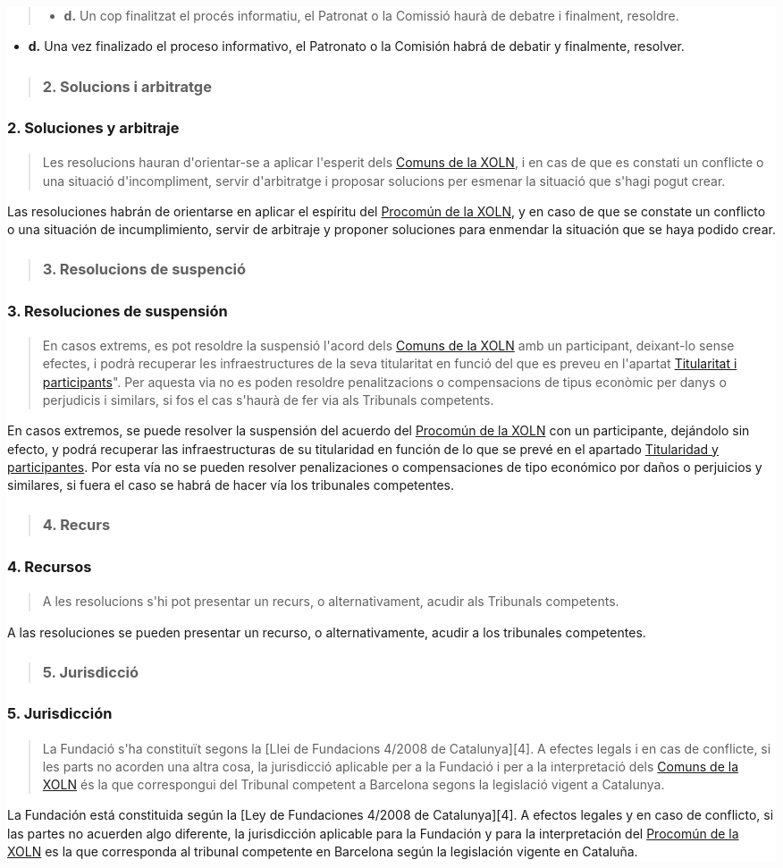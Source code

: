 >+ **d.** Un cop finalitzat el procés informatiu, el Patronat o la Comissió haurà de debatre i finalment, resoldre.

+ **d.** Una vez finalizado el proceso informativo, el Patronato o la Comisión habrá de debatir y finalmente, resolver.

>### 2. Solucions i arbitratge

### 2. Soluciones y arbitraje

>Les resolucions hauran d'orientar-se a aplicar l'esperit dels [Comuns de la XOLN](#cxoln), i en cas de que es constati un conflicte o una situació d'incompliment, servir d'arbitratge i proposar solucions per esmenar la situació que s'hagi pogut crear.

Las resoluciones habrán de orientarse en aplicar el espíritu del [Procomún de la XOLN](#cxoln), y en caso de que se constate un conflicto o una situación de incumplimiento, servir de arbitraje y proponer soluciones para enmendar la situación que se haya podido crear.

>### 3. Resolucions de suspenció

### 3. Resoluciones de suspensión

>En casos extrems, es pot resoldre la suspensió l'acord dels [Comuns de la XOLN](#cxoln) amb un participant, deixant-lo sense efectes, i podrà recuperar les infraestructures de la seva titularitat en funció del que es preveu en l'apartat [Titularitat i participants](#iv-titularitat-i-participants)". Per aquesta via no es poden resoldre penalitzacions o compensacions de tipus econòmic per danys o perjudicis i similars, si fos el cas s'haurà de fer via als Tribunals competents.

En casos extremos, se puede resolver la suspensión del acuerdo del [Procomún de la XOLN](#cxoln) con un participante, dejándolo sin efecto, y podrá recuperar las infraestructuras de su titularidad en función de lo que se prevé en el apartado [Titularidad y participantes](#iv-titularidad-y-participantes). Por
esta vía no se pueden resolver penalizaciones o compensaciones de tipo económico por daños o perjuicios y similares, si fuera el caso se habrá de hacer vía los tribunales competentes.

>### 4. Recurs

### 4. Recursos

>A les resolucions s'hi pot presentar un recurs, o alternativament, acudir als Tribunals competents.

A las resoluciones se pueden presentar un recurso, o alternativamente, acudir a los tribunales competentes.

>### 5. Jurisdicció

### 5. Jurisdicción

>La Fundació s'ha constituït segons la [Llei de Fundacions 4/2008 de Catalunya][4]. A efectes legals i en cas de conflicte, si les parts no acorden una altra cosa, la jurisdicció aplicable per a la Fundació i per a la interpretació dels [Comuns de la XOLN](#cxoln) és la que correspongui del Tribunal competent a Barcelona segons la legislació vigent a Catalunya.

La Fundación está constituida según la [Ley de Fundaciones 4/2008 de Catalunya][4]. A efectos legales y en caso de conflicto, si las partes no acuerden algo diferente, la jurisdicción aplicable para la Fundación y para la interpretación del [Procomún de la XOLN](#cxoln) es la que corresponda al tribunal competente en Barcelona según la legislación vigente en Cataluña.
